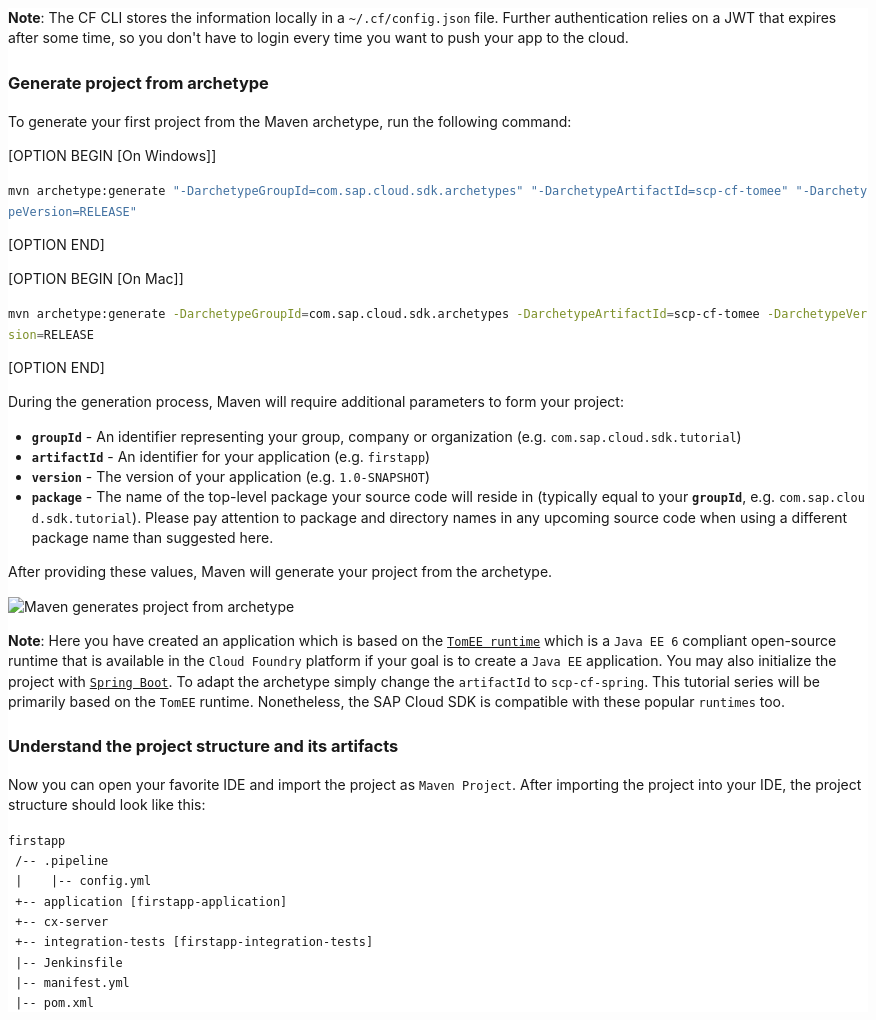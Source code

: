 **Note**: The CF CLI stores the information locally in a `~/.cf/config.json` file. Further authentication relies on a JWT that expires after some time, so you don't have to login every time you want to push your app to the cloud.


### Generate project from archetype


To generate your first project from the Maven archetype, run the following command:

[OPTION BEGIN [On Windows]]

```bash
mvn archetype:generate "-DarchetypeGroupId=com.sap.cloud.sdk.archetypes" "-DarchetypeArtifactId=scp-cf-tomee" "-DarchetypeVersion=RELEASE"
```

[OPTION END]

[OPTION BEGIN [On Mac]]

```bash
mvn archetype:generate -DarchetypeGroupId=com.sap.cloud.sdk.archetypes -DarchetypeArtifactId=scp-cf-tomee -DarchetypeVersion=RELEASE
```

[OPTION END]

During the generation process, Maven will require additional parameters to form your project:

  -  **`groupId`** - An identifier representing your group, company or organization (e.g. `com.sap.cloud.sdk.tutorial`)
  -  **`artifactId`** - An identifier for your application (e.g. `firstapp`)
  -  **`version`** - The version of your application (e.g. `1.0-SNAPSHOT`)
  -  **`package`** - The name of the top-level package your source code will reside in (typically equal to your **`groupId`**, e.g. `com.sap.cloud.sdk.tutorial`). Please pay attention to package and directory names in any upcoming source code when using a different package name than suggested here.

After providing these values, Maven will generate your project from the archetype.

![Maven generates project from archetype](maven-generates-project.png)

**Note**: Here you have created an application which is based on the [`TomEE runtime`](http://tomee.apache.org/) which is a `Java EE 6` compliant open-source runtime that is available in the `Cloud Foundry` platform if your goal is to create a `Java EE` application. You may also initialize the project with [`Spring Boot`](https://spring.io/projects/spring-boot). To adapt the archetype simply change the `artifactId` to `scp-cf-spring`. This tutorial series will be primarily based on the `TomEE` runtime. Nonetheless, the SAP Cloud SDK is compatible with these popular `runtimes` too.


### Understand the project structure and its artifacts


Now you can open your favorite IDE and import the project as `Maven Project`. After importing the project into your IDE, the project structure should look like this:

```
firstapp
 /-- .pipeline
 |    |-- config.yml
 +-- application [firstapp-application]
 +-- cx-server
 +-- integration-tests [firstapp-integration-tests]
 |-- Jenkinsfile
 |-- manifest.yml
 |-- pom.xml
```
